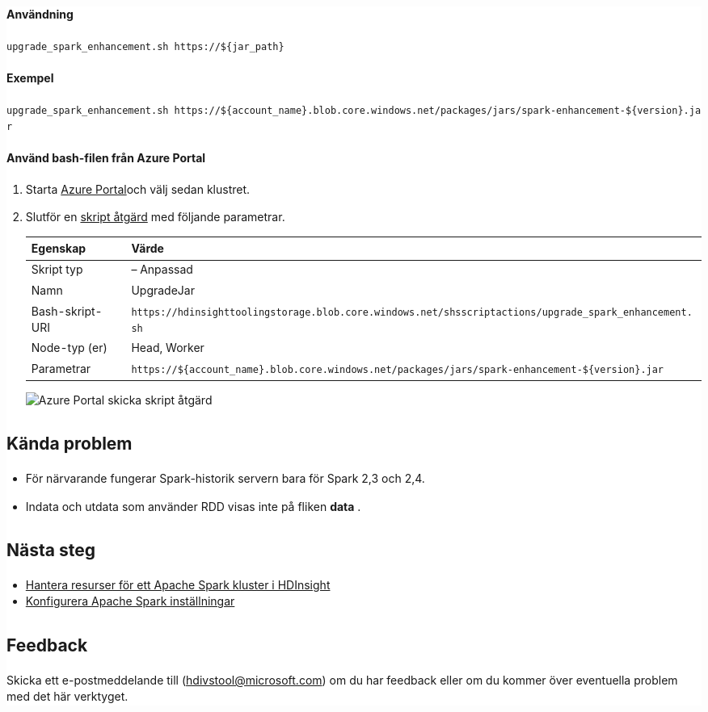 #### <a name="usage"></a>Användning

`upgrade_spark_enhancement.sh https://${jar_path}`

#### <a name="example"></a>Exempel

`upgrade_spark_enhancement.sh https://${account_name}.blob.core.windows.net/packages/jars/spark-enhancement-${version}.jar`

#### <a name="use-the-bash-file-from-the-azure-portal"></a>Använd bash-filen från Azure Portal

1. Starta [Azure Portal](https://ms.portal.azure.com)och välj sedan klustret.
2. Slutför en [skript åtgärd](../hdinsight-hadoop-customize-cluster-linux.md) med följande parametrar.

    |Egenskap |Värde |
    |---|---|
    |Skript typ|– Anpassad|
    |Namn|UpgradeJar|
    |Bash-skript-URI|`https://hdinsighttoolingstorage.blob.core.windows.net/shsscriptactions/upgrade_spark_enhancement.sh`|
    |Node-typ (er)|Head, Worker|
    |Parametrar|`https://${account_name}.blob.core.windows.net/packages/jars/spark-enhancement-${version}.jar`|

     ![Azure Portal skicka skript åtgärd](./media/apache-azure-spark-history-server/apache-spark-upload1.png)

## <a name="known-issues"></a>Kända problem

+ För närvarande fungerar Spark-historik servern bara för Spark 2,3 och 2,4.

+ Indata och utdata som använder RDD visas inte på fliken **data** .

## <a name="next-steps"></a>Nästa steg

+ [Hantera resurser för ett Apache Spark kluster i HDInsight](apache-spark-resource-manager.md)
+ [Konfigurera Apache Spark inställningar](apache-spark-settings.md)

## <a name="feedback"></a>Feedback

Skicka ett e-postmeddelande till ([hdivstool@microsoft.com](mailto:hdivstool@microsoft.com)) om du har feedback eller om du kommer över eventuella problem med det här verktyget.